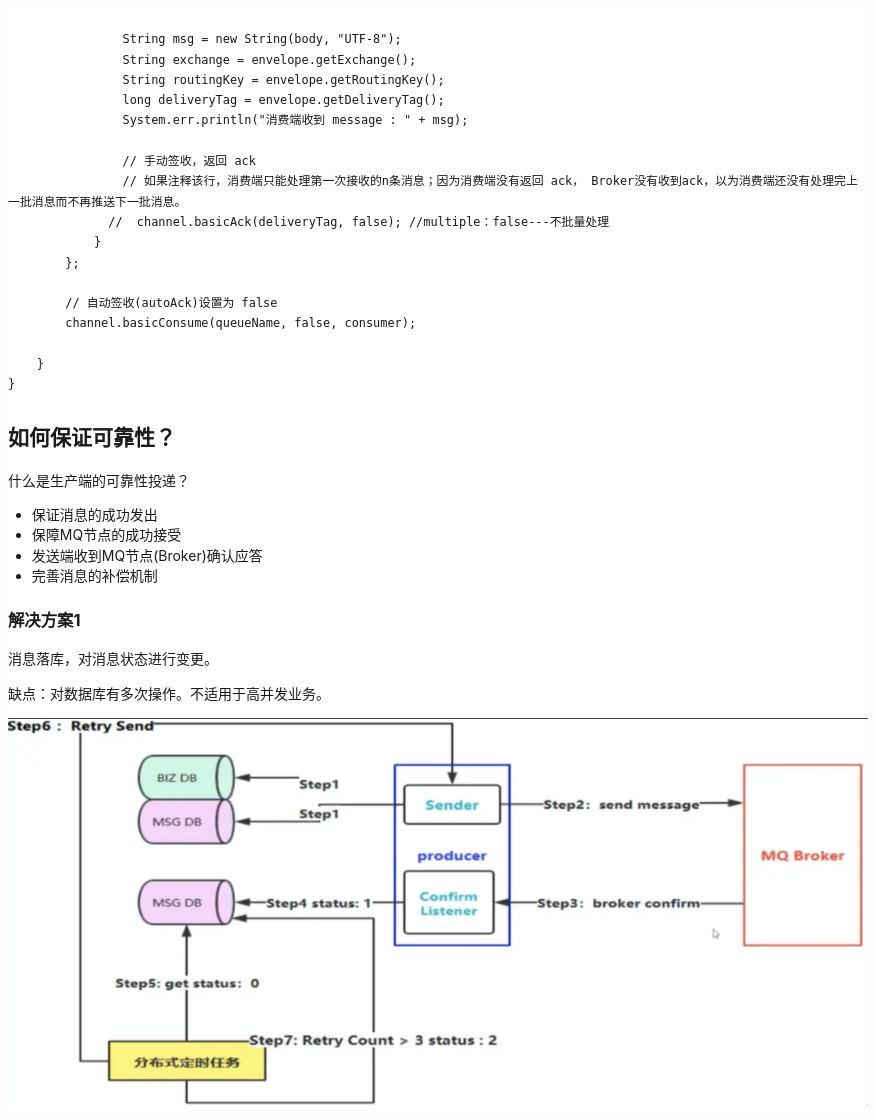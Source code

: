 ```

				String msg = new String(body, "UTF-8");
                String exchange = envelope.getExchange();
                String routingKey = envelope.getRoutingKey();
                long deliveryTag = envelope.getDeliveryTag();
                System.err.println("消费端收到 message : " + msg);
                
                // 手动签收，返回 ack
                // 如果注释该行，消费端只能处理第一次接收的n条消息；因为消费端没有返回 ack， Broker没有收到ack，以为消费端还没有处理完上一批消息而不再推送下一批消息。
              //  channel.basicAck(deliveryTag, false); //multiple：false---不批量处理
			}
		};
		
		// 自动签收(autoAck)设置为 false
		channel.basicConsume(queueName, false, consumer);
		
	}
}
```

## 如何保证可靠性？

什么是生产端的可靠性投递？
- 保证消息的成功发出
- 保障MQ节点的成功接受
- 发送端收到MQ节点(Broker)确认应答
- 完善消息的补偿机制

### 解决方案1 
消息落库，对消息状态进行变更。

缺点：对数据库有多次操作。不适用于高并发业务。

![](../../images/posts/rabbitmq/rabbitmq-info-10.png)
